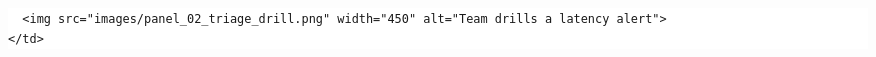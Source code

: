       <img src="images/panel_02_triage_drill.png" width="450" alt="Team drills a latency alert">
    </td>
  </tr>
</table>
